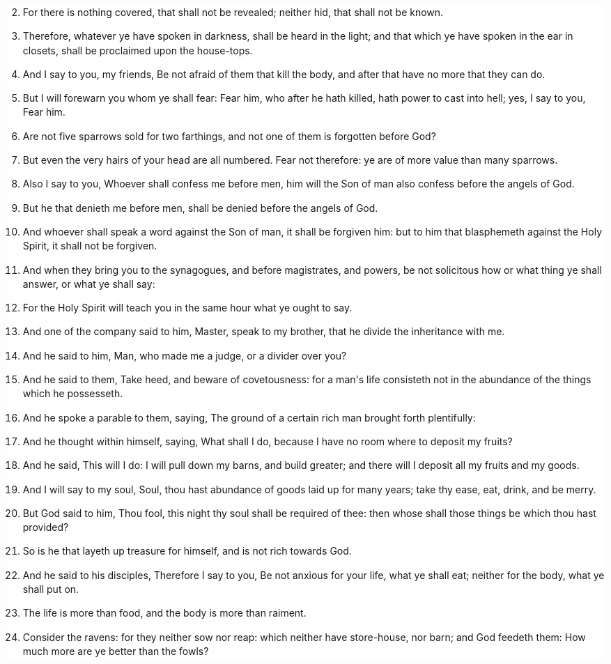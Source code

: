 2. For there is nothing covered, that shall not be revealed; neither hid, that shall not be known.

3. Therefore, whatever ye have spoken in darkness, shall be heard in the light; and that which ye have spoken in the ear in closets, shall be proclaimed upon the house-tops.

4. And I say to you, my friends, Be not afraid of them that kill the body, and after that have no more that they can do.

5. But I will forewarn you whom ye shall fear: Fear him, who after he hath killed, hath power to cast into hell; yes, I say to you, Fear him.

6. Are not five sparrows sold for two farthings, and not one of them is forgotten before God?

7. But even the very hairs of your head are all numbered. Fear not therefore: ye are of more value than many sparrows.

8. Also I say to you, Whoever shall confess me before men, him will the Son of man also confess before the angels of God.

9. But he that denieth me before men, shall be denied before the angels of God.

10. And whoever shall speak a word against the Son of man, it shall be forgiven him: but to him that blasphemeth against the Holy Spirit, it shall not be forgiven.

11. And when they bring you to the synagogues, and before magistrates, and powers, be not solicitous how or what thing ye shall answer, or what ye shall say:

12. For the Holy Spirit will teach you in the same hour what ye ought to say.

13. And one of the company said to him, Master, speak to my brother, that he divide the inheritance with me.

14. And he said to him, Man, who made me a judge, or a divider over you?

15. And he said to them, Take heed, and beware of covetousness: for a man's life consisteth not in the abundance of the things which he possesseth.

16. And he spoke a parable to them, saying, The ground of a certain rich man brought forth plentifully:

17. And he thought within himself, saying, What shall I do, because I have no room where to deposit my fruits?

18. And he said, This will I do: I will pull down my barns, and build greater; and there will I deposit all my fruits and my goods.

19. And I will say to my soul, Soul, thou hast abundance of goods laid up for many years; take thy ease, eat, drink, and be merry.

20. But God said to him, Thou fool, this night thy soul shall be required of thee: then whose shall those things be which thou hast provided?

21. So is he that layeth up treasure for himself, and is not rich towards God.

22. And he said to his disciples, Therefore I say to you, Be not anxious for your life, what ye shall eat; neither for the body, what ye shall put on.

23. The life is more than food, and the body is more than raiment.

24. Consider the ravens: for they neither sow nor reap: which neither have store-house, nor barn; and God feedeth them: How much more are ye better than the fowls?
